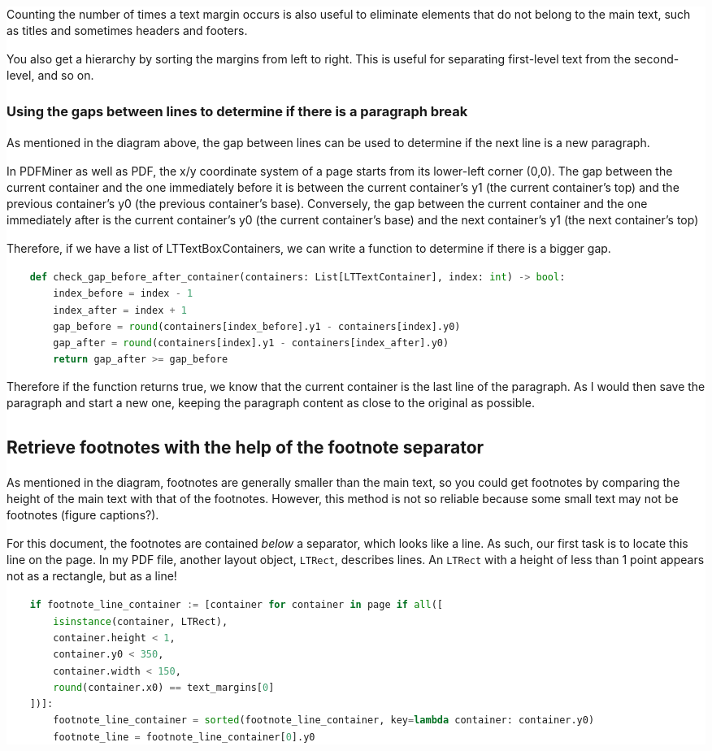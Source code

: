 Counting the number of times a text margin occurs is also useful to eliminate elements that do not belong to the main text, such as titles and sometimes headers and footers.

You also get a hierarchy by sorting the margins from left to right. This is useful for separating first-level text from the second-level, and so on.

### Using the gaps between lines to determine if there is a paragraph break

As mentioned in the diagram above, the gap between lines can be used to determine if the next line is a new paragraph.

In PDFMiner as well as PDF, the x/y coordinate system of a page starts from its lower-left corner (0,0). The gap between the current container and the one immediately before it is between the current container’s y1 (the current container’s top) and the previous container’s y0 (the previous container’s base). Conversely, the gap between the current container and the one immediately after is the current container’s y0 (the current container’s base) and the next container’s y1 (the next container’s top)

Therefore, if we have a list of LTTextBoxContainers, we can write a function to determine if there is a bigger gap.
    
```python    
    def check_gap_before_after_container(containers: List[LTTextContainer], index: int) -> bool:
        index_before = index - 1
        index_after = index + 1
        gap_before = round(containers[index_before].y1 - containers[index].y0)
        gap_after = round(containers[index].y1 - containers[index_after].y0)
        return gap_after >= gap_before
```

Therefore if the function returns true, we know that the current container is the last line of the paragraph. As I would then save the paragraph and start a new one, keeping the paragraph content as close to the original as possible.

## Retrieve footnotes with the help of the footnote separator

As mentioned in the diagram, footnotes are generally smaller than the main text, so you could get footnotes by comparing the height of the main text with that of the footnotes. However, this method is not so reliable because some small text may not be footnotes (figure captions?).

For this document, the footnotes are contained _below_ a separator, which looks like a line. As such, our first task is to locate this line on the page. In my PDF file, another layout object, `LTRect`, describes lines. An `LTRect` with a height of less than 1 point appears not as a rectangle, but as a line!
    
```python    
    if footnote_line_container := [container for container in page if all([ 
        isinstance(container, LTRect),
        container.height < 1,
        container.y0 < 350,
        container.width < 150,
        round(container.x0) == text_margins[0]
    ])]:
        footnote_line_container = sorted(footnote_line_container, key=lambda container: container.y0)
        footnote_line = footnote_line_container[0].y0
```
